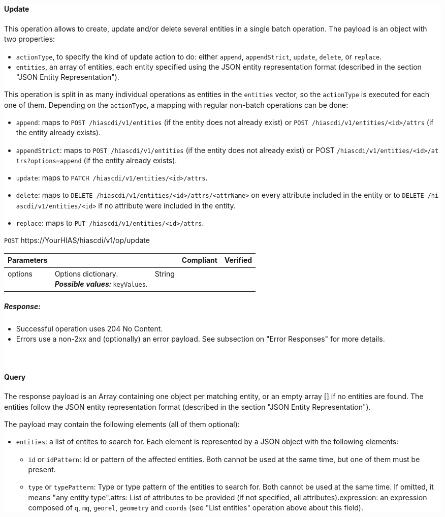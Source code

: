#### Update

This operation allows to create, update and/or delete several entities in a single batch operation. The payload is an object with two properties:

- `actionType`, to specify the kind of update action to do: either `append`, `appendStrict`, `update`, `delete`, or `replace`.
- `entities`, an array of entities, each entity specified using the JSON entity representation format (described in the section "JSON Entity Representation").

This operation is split in as many individual operations as entities in the `entities` vector, so the `actionType` is executed for each one of them. Depending on the `actionType`, a mapping with regular non-batch operations can be done:

- `append`: maps to `POST /hiascdi/v1/entities` (if the entity does not already exist) or `POST /hiascdi/v1/entities/<id>/attrs` (if the entity already exists).

- `appendStrict`: maps to `POST /hiascdi/v1/entities` (if the entity does not already exist) or POST `/hiascdi/v1/entities/<id>/attrs?options=append` (if the entity already exists).

- `update`: maps to `PATCH /hiascdi/v1/entities/<id>/attrs`.

- `delete`: maps to `DELETE /hiascdi/v1/entities/<id>/attrs/<attrName>` on every attribute included in the entity or to `DELETE /hiascdi/v1/entities/<id>` if no attribute were included in the entity.

- `replace`: maps to `PUT /hiascdi/v1/entities/<id>/attrs`.

`POST` https://YourHIAS/hiascdi/v1/op/update

| Parameters  |  |  | Compliant | Verified |
| ------------- | ------------- | ------------- | ------------- | ------------- |
| options | Options dictionary.<br />_**Possible values:**_ `keyValues`. | String | | |

##### Response:

- Successful operation uses 204 No Content.
- Errors use a non-2xx and (optionally) an error payload. See subsection on "Error Responses" for more details.

&nbsp;

#### Query

The response payload is an Array containing one object per matching entity, or an empty array [] if no entities are found. The entities follow the JSON entity representation format (described in the section "JSON Entity Representation").

The payload may contain the following elements (all of them optional):

- `entities`: a list of entites to search for. Each element is represented by a JSON object with the following elements:

	- `id` or `idPattern`: Id or pattern of the affected entities. Both cannot be used at the same time, but one of them must be present.

	- `type` or `typePattern`: Type or type pattern of the entities to search for. Both cannot be used at the same time. If omitted, it means "any entity type".attrs: List of attributes to be provided (if not specified, all attributes).expression: an expression composed of `q`, `mq`, `georel`, `geometry` and `coords` (see "List entities" operation above about this field).
